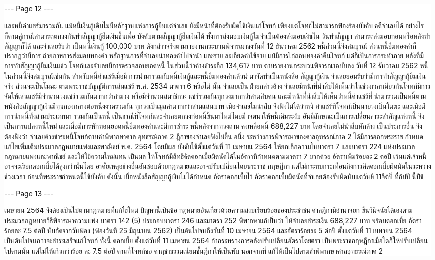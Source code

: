 
--- Page 12 ---

และหนี้ค่าแชร์มารวมกัน แม้หนี้เงินกู้เดิมไม่มีหลักฐานแห่งการกู้ยืมแต่จำเลย
ยังมีหน้าที่ต้องรับผิดใช้เงินแก่โจทก์ เพียงแต่โจทก์ไม่สามารถฟ้องร้องบังคับ
คดีจำเลยได้ อย่างไรก็ตามคู่กรณีสามารถตกลงกันทำสัญญากู้ยืมเงินขึ้นเพื่อ
บังคับตามสัญญากู้ยืมเงินได้ ทั้งการส่งมอบเงินกู้ไม่จำเป็นต้องส่งมอบเงินใน
วันทำสัญญา สามารถส่งมอบก่อนหรือหลังทำสัญญาก็ได้ และจำเลยรับว่า
เป็นหนี้เงินกู้ 100,000 บาท ดังกล่าวจริงตามรายงานกระบวนพิจารณาลงวันที่
12 ธันวาคม 2562 หนี้ส่วนนี้จึงสมบูรณ์ ส่วนหนี้ยืมทองคำก็ปรากฏว่ามีการ
ถ่ายภาพการส่งมอบทองคำ หลักฐานการที่จำเลยนำทองคำไปจำนำ และราย
ละเอียดค่าใช้จ่าย แม้มีการไถ่ถอนทองคำคืนโจทก์ แต่ก็เป็นการกระทำภาย
หลังที่มีการทำสัญญากู้ยืมเงินแล้ว โจทก์และจำเลยมีการตรวจสอบยอดหนี้
ในส่วนนี้ว่าค้างชำระอีก 134,617 บาท ตามรายงานกระบวนพิจารณาฉบับลง
วันที่ 12 ธันวาคม 2562 หนี้ในส่วนนี้จึงสมบูรณ์เช่นกัน สำหรับหนี้ค่าแชร์เมื่อมี
การนำมารวมกับหนี้เงินกู้และหนี้ยืมทองคำแล้วนำมาจัดทำเป็นหนังสือ
สัญญากู้เงิน จำเลยยอมรับว่ามีการทำสัญญากู้ยืมเงินจริง ส่วนจะเป็นโมฆะ
ตามพระราชบัญญัติการเล่นแชร์ พ.ศ. 2534 มาตรา 6 หรือไม่ นั้น จำเลยเป็น
ฝ่ายกล่าวอ้าง จำเลยมีหน้าที่นำสืบให้เห็นว่าในช่วงเวลาเดียวกันโจทก์มีการ
จัดให้เล่นแชร์มีจำนวนวงแชร์รวมกันมากกว่าสามวง 
หรือมีจำนวนสมาชิกวง
แชร์รวมกันทุกวงมากกว่าสามสิบคน และมีหน้าที่นำสืบให้เห็นว่าหนี้ค่าแชร์ที่
นำมารวมเป็นหนี้ตามหนังสือสัญญากู้เงินมีทุนกองกลางต่อหนึ่งงวดรวมกัน
ทุกวงเป็นมูลค่ามากกว่าสามแสนบาท เมื่อจำเลยไม่นำสืบ จึงฟังไม่ได้ว่าหนี้
ค่าแชร์ที่โจทก์เป็นนายวงเป็นโมฆะ 
และเมื่อมีการนำหนี้ทั้งสามประเภทมา
รวมกันเป็นหนี้ 
เป็นกรณีที่โจทก์และจำเลยตกลงก่อหนี้ขึ้นมาใหม่โดยมี
เจตนาให้หนี้เดิมระงับ อันมีลักษณะเป็นการเปลี่ยนสาระสำคัญแห่งหนี้ จึง
เป็นการแปลงหนี้ใหม่ และเมื่อมีการหักทอนยอดหนี้ยืมทองคำและมีการชำระ
หนี้หลังจากทวงถาม คงเหลือหนี้ 688,227 บาท โดยจำเลยไม่นำสืบหักล้าง
เป็นประการอื่น จึงต้องฟังว่า จำเลยค้างชำระหนี้โจทก์ตามคำพิพากษาศาล
อุทธรณ์ภาค 2 ฎีกาของจำเลยฟังไม่ขึ้น
อนึ่ง ระหว่างการพิจารณาของศาลอุทธรณ์ภาค 2 ได้มีการออกพระราช
กำหนดแก้ไขเพิ่มเติมประมวลกฎหมายแพ่งและพาณิชย์ พ.ศ. 2564 โดยมีผล
บังคับใช้ตั้งแต่วันที่ 11 เมษายน 2564 ให้ยกเลิกความในมาตรา 7 และมาตรา
224 แห่งประมวลกฎหมายแพ่งและพาณิชย์ และให้ใช้ความใหม่แทน เป็นผล
ให้โจทก์มีสิทธิคิดดอกเบี้ยผิดนัดได้ในอัตราที่กำหนดตามมาตรา 7 บวกด้วย
อัตราเพิ่มร้อยละ 2 ต่อปี เว้นแต่เจ้าหนี้อาจจะเรียกดอกเบี้ยได้สูงกว่านั้นโดย
อาศัยเหตุอย่างอื่นอันชอบด้วยกฎหมายและอาจปรับเปลี่ยนโดยพระราช
กฤษฎีกา แต่ไม่กระทบกระเทือนถึงการคิดดอกเบี้ยผิดนัดในระหว่างช่วงเวลา
ก่อนที่พระราชกำหนดนี้ใช้บังคับ ดังนั้น เมื่อหนังสือสัญญากู้เงินไม่ได้กำหนด
อัตราดอกเบี้ยไว้ 
อัตราดอกเบี้ยผิดนัดที่จำเลยต้องรับผิดนับแต่วันที่ 
11จึต้ป็
ที่ก้ม่ปั
นี้ป็ข้


--- Page 13 ---

เมษายน 
2564 
จึงต้องเป็นไปตามกฎหมายที่แก้ไขใหม่ 
ปัญหานี้เป็นข้อ
กฎหมายอันเกี่ยวด้วยความสงบเรียบร้อยของประชาชน ศาลฎีกามีอำนาจยก
ขึ้นวินิจฉัยได้เองตามประมวลกฎหมายวิธีพิจารณาความแพ่ง มาตรา 142 (5)
ประกอบมาตรา 246 และมาตรา 252
พิพากษาแก้เป็นว่า ให้จำเลยชำระเงิน 688,227 บาท พร้อมดอกเบี้ย
อัตราร้อยละ 7.5 ต่อปี นับถัดจากวันฟ้อง (ฟ้องวันที่ 26 มิถุนายน 2562)
เป็นต้นไปจนถึงวันที่ 10 เมษายน 2564 และอัตราร้อยละ 5 ต่อปี ตั้งแต่วันที่
11 เมษายน 2564 เป็นต้นไปจนกว่าจะชำระเสร็จแก่โจทก์ ทั้งนี้ ดอกเบี้ย
ตั้งแต่วันที่ 11 เมษายน 2564 ถ้ากระทรวงการคลังปรับเปลี่ยนอัตราโดยตรา
เป็นพระราชกฤษฎีกาเมื่อใดก็ให้ปรับเปลี่ยนไปตามนั้น แต่ไม่ให้เกินกว่าร้อย
ละ 7.5 ต่อปี ตามที่โจทก์ขอ ค่าฤชาธรรมเนียมชั้นฎีกาให้เป็นพับ นอกจากที่
แก้ให้เป็นไปตามคำพิพากษาศาลอุทธรณ์ภาค 2